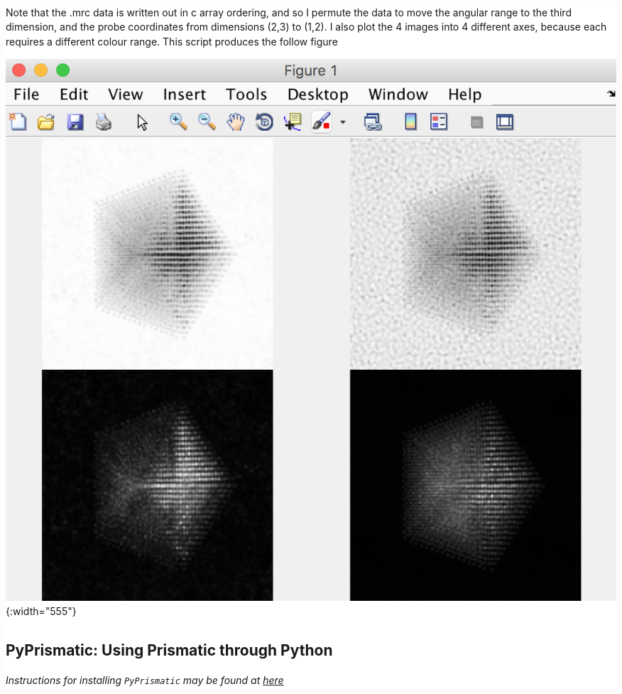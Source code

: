 Note that the .mrc data is written out in c array ordering, and so I permute the data to move the angular range to the third dimension, and the probe coordinates from dimensions (2,3) to (1,2). I also plot the 4 images into 4 different axes, because each requires a different colour range. This script produces the follow figure

![Prismatic screenshot 10](img/PrismaticScreen10.png){:width="555"}



<a name="pyprismatic"></a>
## PyPrismatic: Using Prismatic through Python  

*Instructions for installing `PyPrismatic` may be found at [here](installation.md)*
